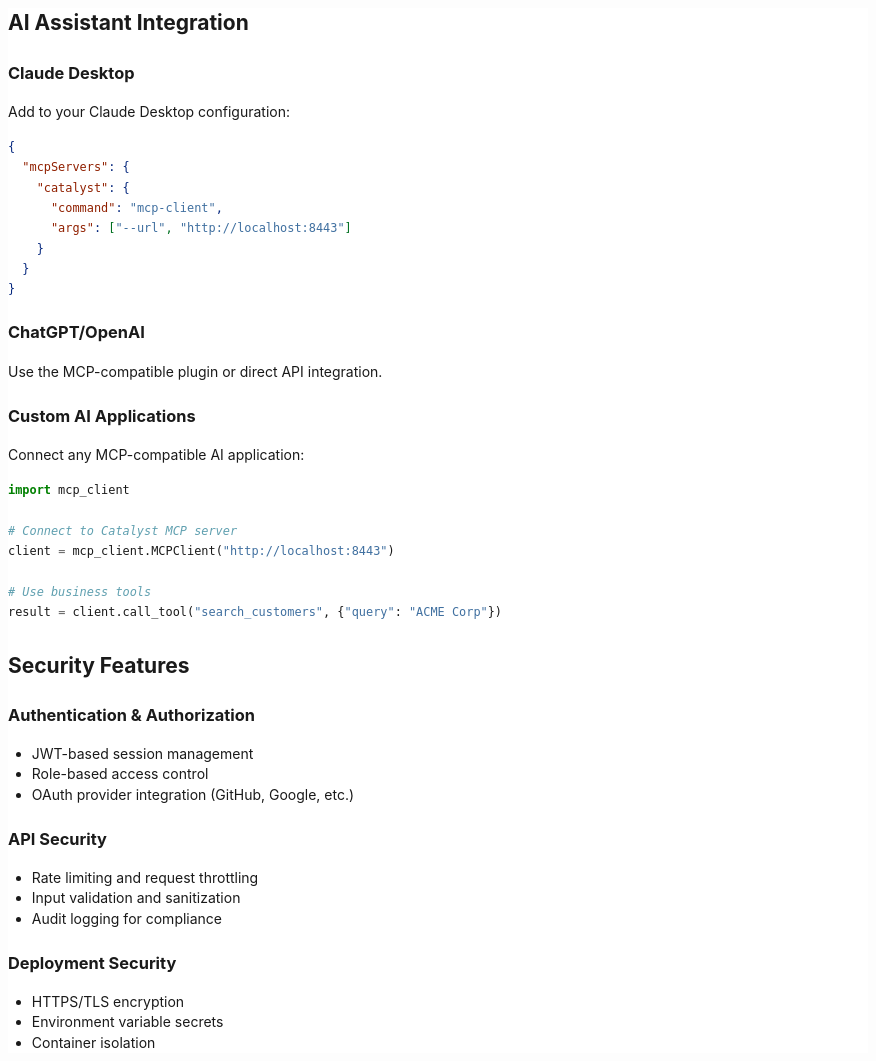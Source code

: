 ## AI Assistant Integration

### Claude Desktop

Add to your Claude Desktop configuration:

```json
{
  "mcpServers": {
    "catalyst": {
      "command": "mcp-client",
      "args": ["--url", "http://localhost:8443"]
    }
  }
}
```

### ChatGPT/OpenAI

Use the MCP-compatible plugin or direct API integration.

### Custom AI Applications

Connect any MCP-compatible AI application:

```python
import mcp_client

# Connect to Catalyst MCP server
client = mcp_client.MCPClient("http://localhost:8443")

# Use business tools
result = client.call_tool("search_customers", {"query": "ACME Corp"})
```

## Security Features

### Authentication & Authorization
- JWT-based session management
- Role-based access control
- OAuth provider integration (GitHub, Google, etc.)

### API Security
- Rate limiting and request throttling
- Input validation and sanitization
- Audit logging for compliance

### Deployment Security
- HTTPS/TLS encryption
- Environment variable secrets
- Container isolation

